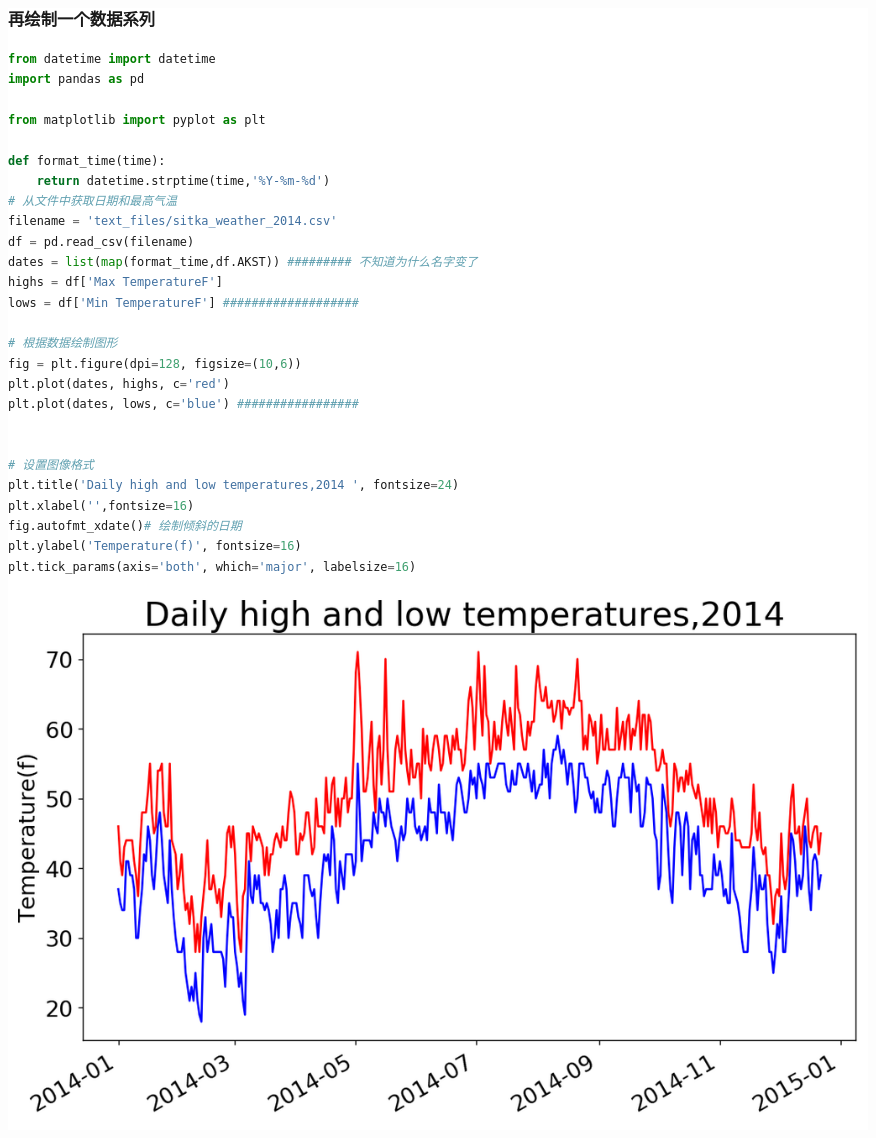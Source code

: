 
### 再绘制一个数据系列


```python
from datetime import datetime
import pandas as pd

from matplotlib import pyplot as plt

def format_time(time):
    return datetime.strptime(time,'%Y-%m-%d')
# 从文件中获取日期和最高气温
filename = 'text_files/sitka_weather_2014.csv'
df = pd.read_csv(filename)
dates = list(map(format_time,df.AKST)) ######### 不知道为什么名字变了
highs = df['Max TemperatureF']
lows = df['Min TemperatureF'] ###################

# 根据数据绘制图形
fig = plt.figure(dpi=128, figsize=(10,6))
plt.plot(dates, highs, c='red')
plt.plot(dates, lows, c='blue') #################


# 设置图像格式
plt.title('Daily high and low temperatures,2014 ', fontsize=24)
plt.xlabel('',fontsize=16)
fig.autofmt_xdate()# 绘制倾斜的日期
plt.ylabel('Temperature(f)', fontsize=16)
plt.tick_params(axis='both', which='major', labelsize=16)
```


![png](./data_visualization/output_55_0.png)
